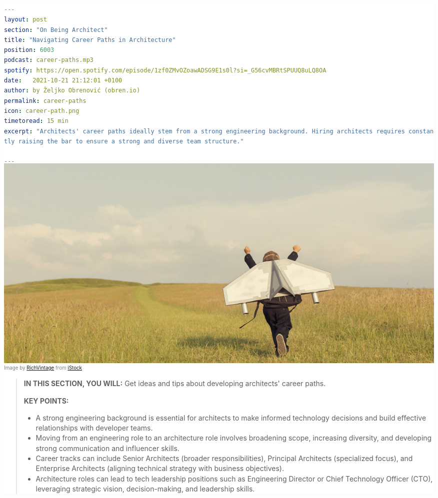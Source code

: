 ```yaml
---
layout: post
section: "On Being Architect"
title: "Navigating Career Paths in Architecture"
position: 6003
podcast: career-paths.mp3
spotify: https://open.spotify.com/episode/1zf0ZMvOZoawADSG9E1s0l?si=_G56cvMBRtSPUUQ8uLQ8OA
date:   2021-10-21 21:12:01 +0100
author: by Željko Obrenović (obren.io)
permalink: career-paths
icon: career-path.png
timetoread: 15 min
excerpt: "Architects' career paths ideally stem from a strong engineering background. Hiring architects requires constantly raising the bar to ensure a strong and diverse team structure."

---
```


<img style="margin-top: -20px; width: 100%; height: 400px; object-fit: cover" 
     src="assets/images/istock/iStock-490772190.jpg">
<div style="font-size: 70%; margin-top: -16px; color: grey; margin-bottom: 12px">
Image by <a target="_blank" href="https://www.istockphoto.com/en/portfolio/RichVintage">RichVintage</a> from <a target="_blank" href="https://www.istockphoto.com/">iStock</a>
</div>

> **IN THIS SECTION, YOU WILL:**  Get ideas and tips about developing architects' career paths.
> 
> **KEY POINTS:**
>
> * A strong engineering background is essential for architects to make informed technology decisions and build effective relationships with developer teams.
> * Moving from an engineering role to an architecture role involves broadening scope, increasing diversity, and developing strong communication and influencer skills.
> * Career tracks can include Senior Architects (broader responsibilities), Principal Architects (specialized focus), and Enterprise Architects (aligning technical strategy with business objectives).
> * Architecture roles can lead to tech leadership positions such as Engineering Director or Chief Technology Officer (CTO), leveraging strategic vision, decision-making, and leadership skills.
<style>
 .quote {
     border-left: 8px solid #d9ead3;
     padding-left: 36px;
     margin-top: 30px;
     margin-bottom: 40px;
     font-size: 140%;
     font-style: normal;
     color:#888;
 }
    @media only screen and (max-width: 768px) {
        [class="quote"] {
            display: none;
        }
    }
